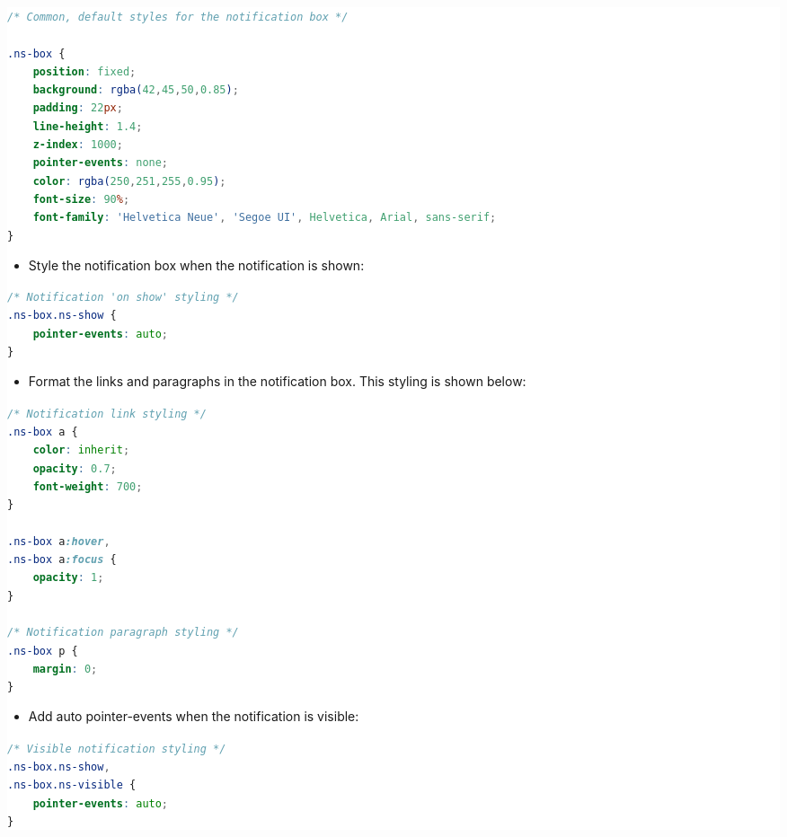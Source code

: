 ```css
/* Common, default styles for the notification box */

.ns-box {
	position: fixed;
	background: rgba(42,45,50,0.85);
	padding: 22px;
	line-height: 1.4;
	z-index: 1000;
	pointer-events: none;
	color: rgba(250,251,255,0.95);
	font-size: 90%;
	font-family: 'Helvetica Neue', 'Segoe UI', Helvetica, Arial, sans-serif;
}
```

- Style the notification box when the notification is shown:

```css
/* Notification 'on show' styling */
.ns-box.ns-show {
	pointer-events: auto;
}
```

- Format the links and paragraphs in the notification box. This styling is shown below:

```css
/* Notification link styling */
.ns-box a {
	color: inherit;
	opacity: 0.7;
	font-weight: 700;
}

.ns-box a:hover,
.ns-box a:focus {
	opacity: 1;
}

/* Notification paragraph styling */
.ns-box p {
	margin: 0;
}
```

- Add auto pointer-events when the notification is visible:

```css
/* Visible notification styling */
.ns-box.ns-show,
.ns-box.ns-visible {
	pointer-events: auto;
}
```
